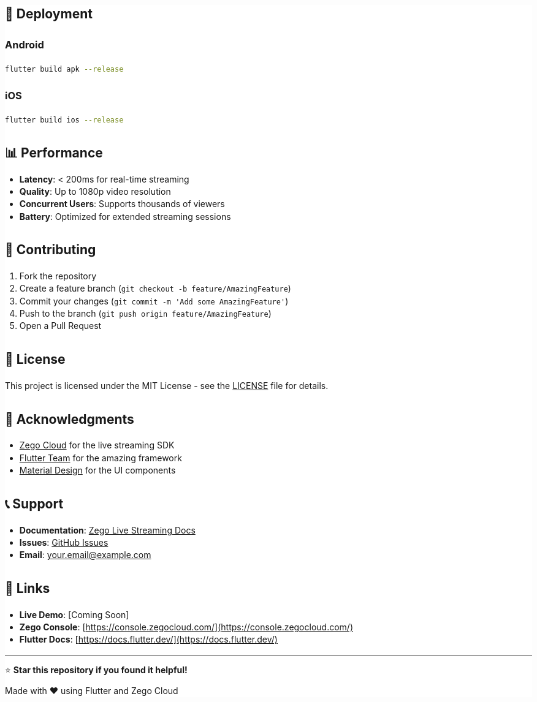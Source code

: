 ## 🚀 Deployment

### Android
```bash
flutter build apk --release
```

### iOS
```bash
flutter build ios --release
```

## 📊 Performance

- **Latency**: < 200ms for real-time streaming
- **Quality**: Up to 1080p video resolution
- **Concurrent Users**: Supports thousands of viewers
- **Battery**: Optimized for extended streaming sessions

## 🤝 Contributing

1. Fork the repository
2. Create a feature branch (`git checkout -b feature/AmazingFeature`)
3. Commit your changes (`git commit -m 'Add some AmazingFeature'`)
4. Push to the branch (`git push origin feature/AmazingFeature`)
5. Open a Pull Request

## 📝 License

This project is licensed under the MIT License - see the [LICENSE](LICENSE) file for details.

## 🙏 Acknowledgments

- [Zego Cloud](https://www.zegocloud.com/) for the live streaming SDK
- [Flutter Team](https://flutter.dev/) for the amazing framework
- [Material Design](https://material.io/) for the UI components

## 📞 Support

- **Documentation**: [Zego Live Streaming Docs](https://docs.zegocloud.com/)
- **Issues**: [GitHub Issues](https://github.com/yourusername/live_streaming/issues)
- **Email**: your.email@example.com

## 🔗 Links

- **Live Demo**: [Coming Soon]
- **Zego Console**: [https://console.zegocloud.com/](https://console.zegocloud.com/)
- **Flutter Docs**: [https://docs.flutter.dev/](https://docs.flutter.dev/)

---

⭐ **Star this repository if you found it helpful!**

Made with ❤️ using Flutter and Zego Cloud
